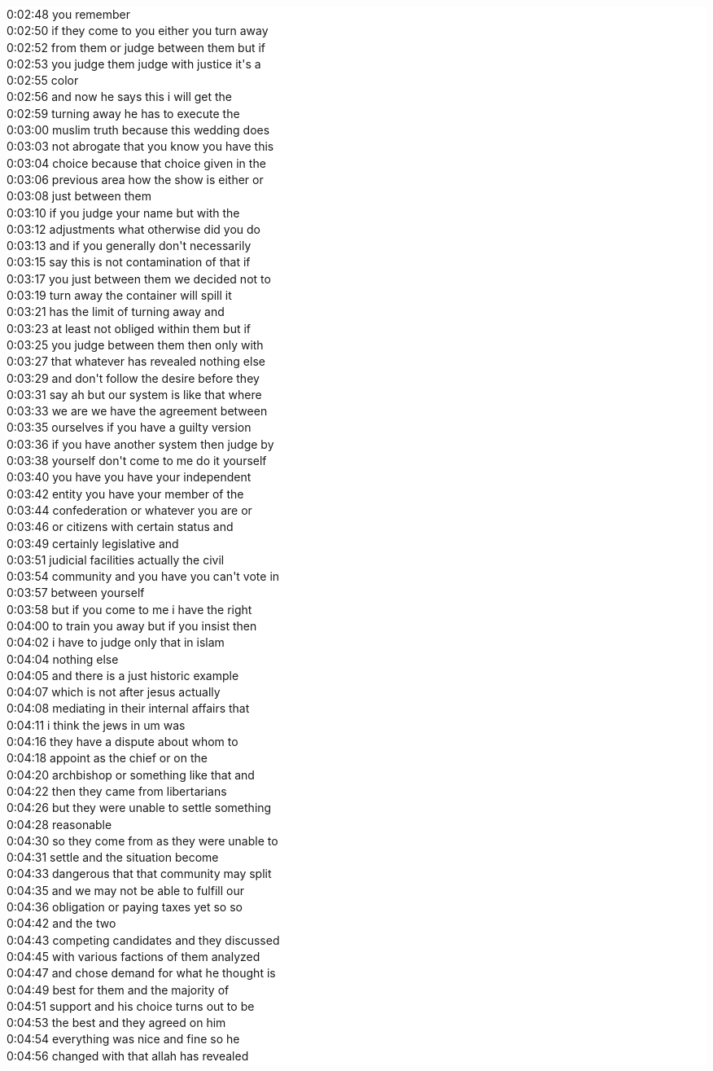 <a onclick="modifyYTiframeseektime('168')">0:02:48</a> you remember  
<a onclick="modifyYTiframeseektime('170')">0:02:50</a> if they come to you either you turn away  
<a onclick="modifyYTiframeseektime('172')">0:02:52</a> from them or judge between them but if  
<a onclick="modifyYTiframeseektime('173')">0:02:53</a> you judge them judge with justice it's a  
<a onclick="modifyYTiframeseektime('175')">0:02:55</a> color  
<a onclick="modifyYTiframeseektime('176')">0:02:56</a> and now he says this i will get the  
<a onclick="modifyYTiframeseektime('179')">0:02:59</a> turning away he has to execute the  
<a onclick="modifyYTiframeseektime('180')">0:03:00</a> muslim truth because this wedding does  
<a onclick="modifyYTiframeseektime('183')">0:03:03</a> not abrogate that you know you have this  
<a onclick="modifyYTiframeseektime('184')">0:03:04</a> choice because that choice given in the  
<a onclick="modifyYTiframeseektime('186')">0:03:06</a> previous area how the show is either or  
<a onclick="modifyYTiframeseektime('188')">0:03:08</a> just between them  
<a onclick="modifyYTiframeseektime('190')">0:03:10</a> if you judge your name but with the  
<a onclick="modifyYTiframeseektime('192')">0:03:12</a> adjustments what otherwise did you do  
<a onclick="modifyYTiframeseektime('193')">0:03:13</a> and if you generally don't necessarily  
<a onclick="modifyYTiframeseektime('195')">0:03:15</a> say this is not contamination of that if  
<a onclick="modifyYTiframeseektime('197')">0:03:17</a> you just between them we decided not to  
<a onclick="modifyYTiframeseektime('199')">0:03:19</a> turn away the container will spill it  
<a onclick="modifyYTiframeseektime('201')">0:03:21</a> has the limit of turning away and  
<a onclick="modifyYTiframeseektime('203')">0:03:23</a> at least not obliged within them but if  
<a onclick="modifyYTiframeseektime('205')">0:03:25</a> you judge between them then only with  
<a onclick="modifyYTiframeseektime('207')">0:03:27</a> that whatever has revealed nothing else  
<a onclick="modifyYTiframeseektime('209')">0:03:29</a> and don't follow the desire before they  
<a onclick="modifyYTiframeseektime('211')">0:03:31</a> say ah but our system is like that where  
<a onclick="modifyYTiframeseektime('213')">0:03:33</a> we are we have the agreement between  
<a onclick="modifyYTiframeseektime('215')">0:03:35</a> ourselves if you have a guilty version  
<a onclick="modifyYTiframeseektime('216')">0:03:36</a> if you have another system then judge by  
<a onclick="modifyYTiframeseektime('218')">0:03:38</a> yourself don't come to me do it yourself  
<a onclick="modifyYTiframeseektime('220')">0:03:40</a> you have you have your independent  
<a onclick="modifyYTiframeseektime('222')">0:03:42</a> entity you have your member of the  
<a onclick="modifyYTiframeseektime('224')">0:03:44</a> confederation or whatever you are or  
<a onclick="modifyYTiframeseektime('226')">0:03:46</a> or citizens with certain status and  
<a onclick="modifyYTiframeseektime('229')">0:03:49</a> certainly legislative and  
<a onclick="modifyYTiframeseektime('231')">0:03:51</a> judicial facilities actually the civil  
<a onclick="modifyYTiframeseektime('234')">0:03:54</a> community and you have you can't vote in  
<a onclick="modifyYTiframeseektime('237')">0:03:57</a> between yourself  
<a onclick="modifyYTiframeseektime('238')">0:03:58</a> but if you come to me i have the right  
<a onclick="modifyYTiframeseektime('240')">0:04:00</a> to train you away but if you insist then  
<a onclick="modifyYTiframeseektime('242')">0:04:02</a> i have to judge only that in islam  
<a onclick="modifyYTiframeseektime('244')">0:04:04</a> nothing else  
<a onclick="modifyYTiframeseektime('245')">0:04:05</a> and there is a just historic example  
<a onclick="modifyYTiframeseektime('247')">0:04:07</a> which is not after jesus actually  
<a onclick="modifyYTiframeseektime('248')">0:04:08</a> mediating in their internal affairs that  
<a onclick="modifyYTiframeseektime('251')">0:04:11</a> i think the jews in um was  
<a onclick="modifyYTiframeseektime('256')">0:04:16</a> they have a dispute about whom to  
<a onclick="modifyYTiframeseektime('258')">0:04:18</a> appoint as the chief or on the  
<a onclick="modifyYTiframeseektime('260')">0:04:20</a> archbishop or something like that and  
<a onclick="modifyYTiframeseektime('262')">0:04:22</a> then they came from libertarians  
<a onclick="modifyYTiframeseektime('266')">0:04:26</a> but they were unable to settle something  
<a onclick="modifyYTiframeseektime('268')">0:04:28</a> reasonable  
<a onclick="modifyYTiframeseektime('270')">0:04:30</a> so they come from as they were unable to  
<a onclick="modifyYTiframeseektime('271')">0:04:31</a> settle and the situation become  
<a onclick="modifyYTiframeseektime('273')">0:04:33</a> dangerous that that community may split  
<a onclick="modifyYTiframeseektime('275')">0:04:35</a> and we may not be able to fulfill our  
<a onclick="modifyYTiframeseektime('276')">0:04:36</a> obligation or paying taxes yet so so  
<a onclick="modifyYTiframeseektime('282')">0:04:42</a> and the two  
<a onclick="modifyYTiframeseektime('283')">0:04:43</a> competing candidates and they discussed  
<a onclick="modifyYTiframeseektime('285')">0:04:45</a> with various factions of them analyzed  
<a onclick="modifyYTiframeseektime('287')">0:04:47</a> and chose demand for what he thought is  
<a onclick="modifyYTiframeseektime('289')">0:04:49</a> best for them and the majority of  
<a onclick="modifyYTiframeseektime('291')">0:04:51</a> support and his choice turns out to be  
<a onclick="modifyYTiframeseektime('293')">0:04:53</a> the best and they agreed on him  
<a onclick="modifyYTiframeseektime('294')">0:04:54</a> everything was nice and fine so he  
<a onclick="modifyYTiframeseektime('296')">0:04:56</a> changed with that allah has revealed  